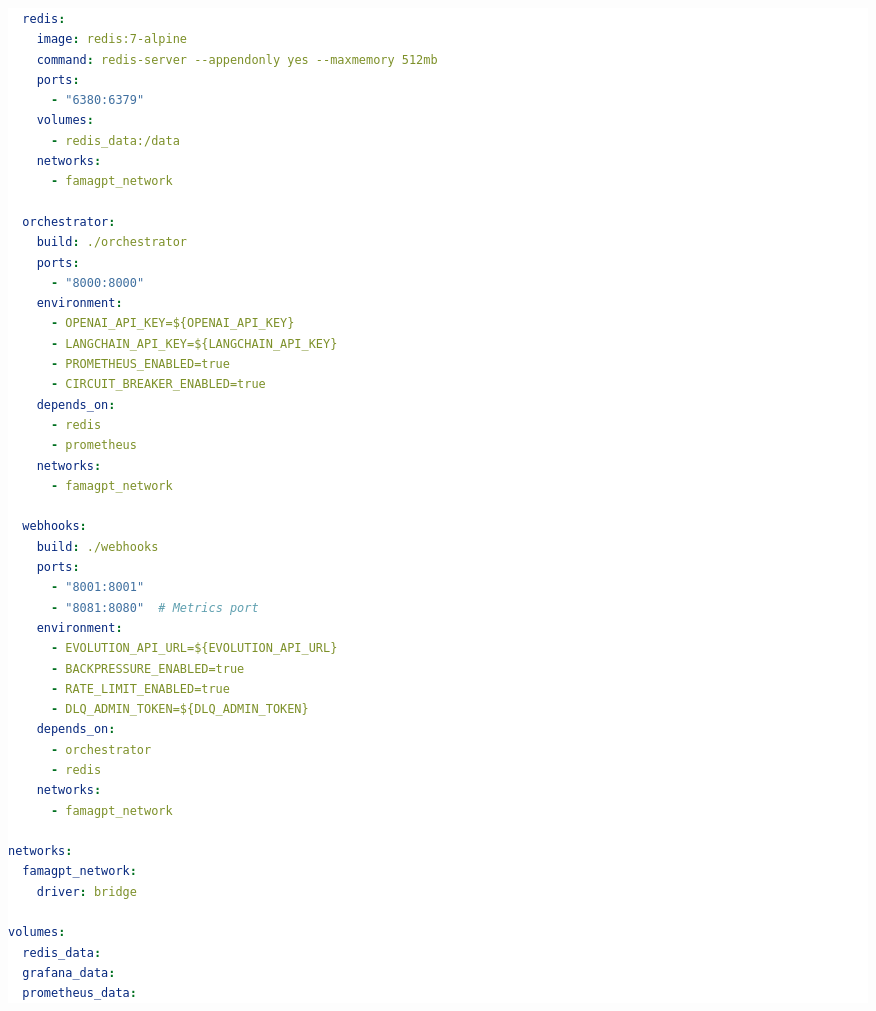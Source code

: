 ```yaml
  redis:
    image: redis:7-alpine
    command: redis-server --appendonly yes --maxmemory 512mb
    ports:
      - "6380:6379"
    volumes:
      - redis_data:/data
    networks:
      - famagpt_network

  orchestrator:
    build: ./orchestrator
    ports:
      - "8000:8000"
    environment:
      - OPENAI_API_KEY=${OPENAI_API_KEY}
      - LANGCHAIN_API_KEY=${LANGCHAIN_API_KEY}
      - PROMETHEUS_ENABLED=true
      - CIRCUIT_BREAKER_ENABLED=true
    depends_on:
      - redis
      - prometheus
    networks:
      - famagpt_network

  webhooks:
    build: ./webhooks  
    ports:
      - "8001:8001"
      - "8081:8080"  # Metrics port
    environment:
      - EVOLUTION_API_URL=${EVOLUTION_API_URL}
      - BACKPRESSURE_ENABLED=true
      - RATE_LIMIT_ENABLED=true
      - DLQ_ADMIN_TOKEN=${DLQ_ADMIN_TOKEN}
    depends_on:
      - orchestrator
      - redis
    networks:
      - famagpt_network

networks:
  famagpt_network:
    driver: bridge

volumes:
  redis_data:
  grafana_data:
  prometheus_data:
```
